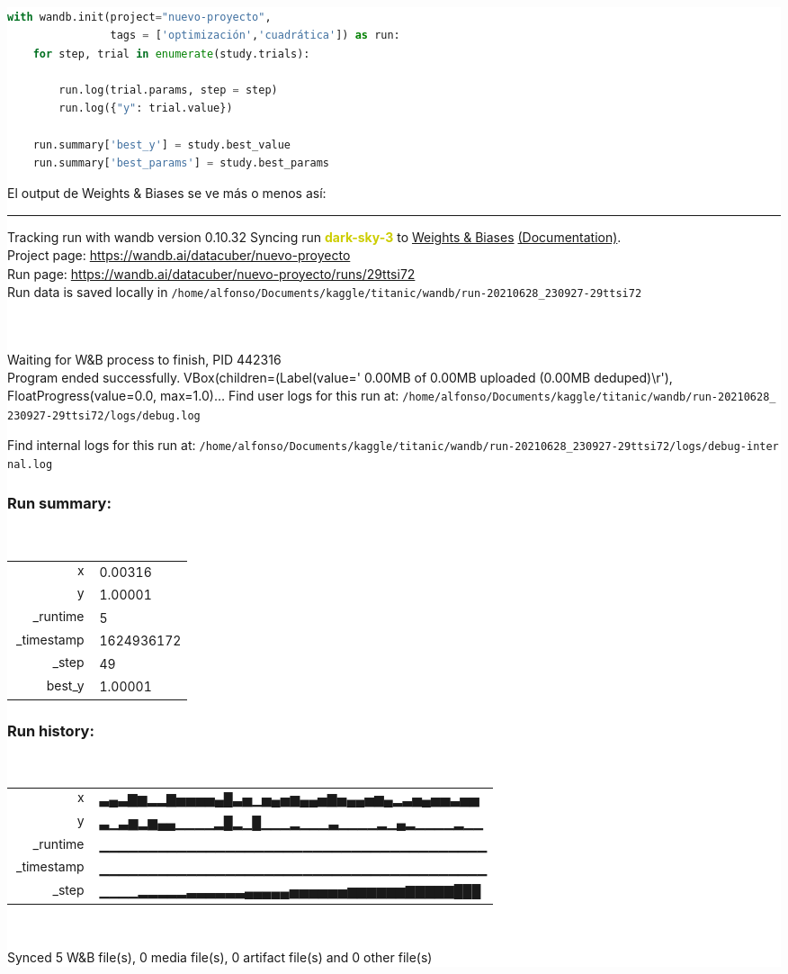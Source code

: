 
```python
with wandb.init(project="nuevo-proyecto",
                tags = ['optimización','cuadrática']) as run:
    for step, trial in enumerate(study.trials):

        run.log(trial.params, step = step)
        run.log({"y": trial.value})

    run.summary['best_y'] = study.best_value
    run.summary['best_params'] = study.best_params
```

El output de Weights & Biases se ve más o menos así:

---

Tracking run with wandb version 0.10.32
Syncing run <strong style="color:#cdcd00">dark-sky-3</strong> to <a href="https://wandb.ai" target="_blank">Weights & Biases</a> <a href="https://docs.wandb.com/integrations/jupyter.html" target="_blank">(Documentation)</a>.<br/>
Project page: <a href="https://wandb.ai/datacuber/nuevo-proyecto" target="_blank">https://wandb.ai/datacuber/nuevo-proyecto</a><br/>
Run page: <a href="https://wandb.ai/datacuber/nuevo-proyecto/runs/29ttsi72" target="_blank">https://wandb.ai/datacuber/nuevo-proyecto/runs/29ttsi72</a><br/>
Run data is saved locally in <code>/home/alfonso/Documents/kaggle/titanic/wandb/run-20210628_230927-29ttsi72</code><br/><br/>

<br/>Waiting for W&B process to finish, PID 442316<br/>Program ended successfully.
VBox(children=(Label(value=' 0.00MB of 0.00MB uploaded (0.00MB deduped)\r'), FloatProgress(value=0.0, max=1.0)…
Find user logs for this run at: <code>/home/alfonso/Documents/kaggle/titanic/wandb/run-20210628_230927-29ttsi72/logs/debug.log</code>

Find internal logs for this run at: <code>/home/alfonso/Documents/kaggle/titanic/wandb/run-20210628_230927-29ttsi72/logs/debug-internal.log</code>



<h3>Run summary:</h3><br/><style>
    table.wandb td:nth-child(1) { padding: 0 10px; text-align: right }
    </style><table class="wandb">
<tr><td>x</td><td>0.00316</td></tr><tr><td>y</td><td>1.00001</td></tr><tr><td>_runtime</td><td>5</td></tr><tr><td>_timestamp</td><td>1624936172</td></tr><tr><td>_step</td><td>49</td></tr><tr><td>best_y</td><td>1.00001</td></tr></table>



<h3>Run history:</h3><br/><style>
    table.wandb td:nth-child(1) { padding: 0 10px; text-align: right }
    </style><table class="wandb">
<tr><td>x</td><td>▃▄▃▇▆▂▂▇▅▅▅▅▄█▃▅▁▅▄▅▆▄▄▅▇▅▄▄▅▆▄▂▃▅▄▅▅▃▅▅</td></tr><tr><td>y</td><td>▃▁▃▆▂▆▄▄▁▁▁▁▂█▂▁█▁▁▁▂▁▁▁▃▁▁▁▁▂▁▄▂▁▁▁▁▂▁▁</td></tr><tr><td>_runtime</td><td>▁▁▁▁▁▁▁▁▁▁▁▁▁▁▁▁▁▁▁▁▁▁▁▁▁▁▁▁▁▁▁▁▁▁▁▁▁▁▁▁</td></tr><tr><td>_timestamp</td><td>▁▁▁▁▁▁▁▁▁▁▁▁▁▁▁▁▁▁▁▁▁▁▁▁▁▁▁▁▁▁▁▁▁▁▁▁▁▁▁▁</td></tr><tr><td>_step</td><td>▁▁▁▁▂▂▂▂▂▃▃▃▃▃▃▄▄▄▄▄▅▅▅▅▅▅▆▆▆▆▆▆▇▇▇▇▇███</td></tr></table><br/>

Synced 5 W&B file(s), 0 media file(s), 0 artifact file(s) and 0 other file(s)
